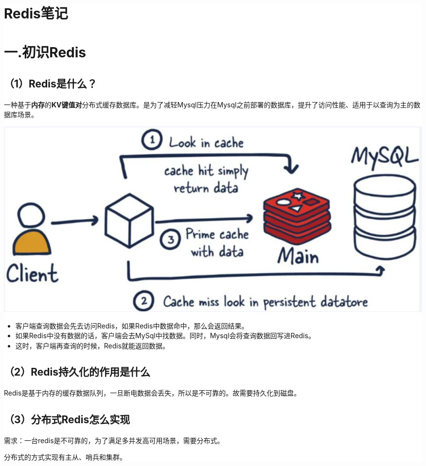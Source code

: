 # Redis笔记

# 一.初识Redis

## （1）Redis是什么？

一种基于**内存**的**KV键值对**分布式缓存数据库。是为了减轻Mysql压力在Mysql之前部署的数据库，提升了访问性能、适用于以查询为主的数据库场景。

![](images/1_1.png)

- 客户端查询数据会先去访问Redis，如果Redis中数据命中，那么会返回结果。
- 如果Redis中没有数据的话，客户端会去MySql中找数据。同时，Mysql会将查询数据回写进Redis。
- 这时，客户端再查询的时候，Redis就能返回数据。

## （2）Redis持久化的作用是什么

Redis是基于内存的缓存数据队列，一旦断电数据会丢失，所以是不可靠的。故需要持久化到磁盘。

## （3）分布式Redis怎么实现

需求：一台redis是不可靠的，为了满足多并发高可用场景，需要分布式。

分布式的方式实现有主从、哨兵和集群。
